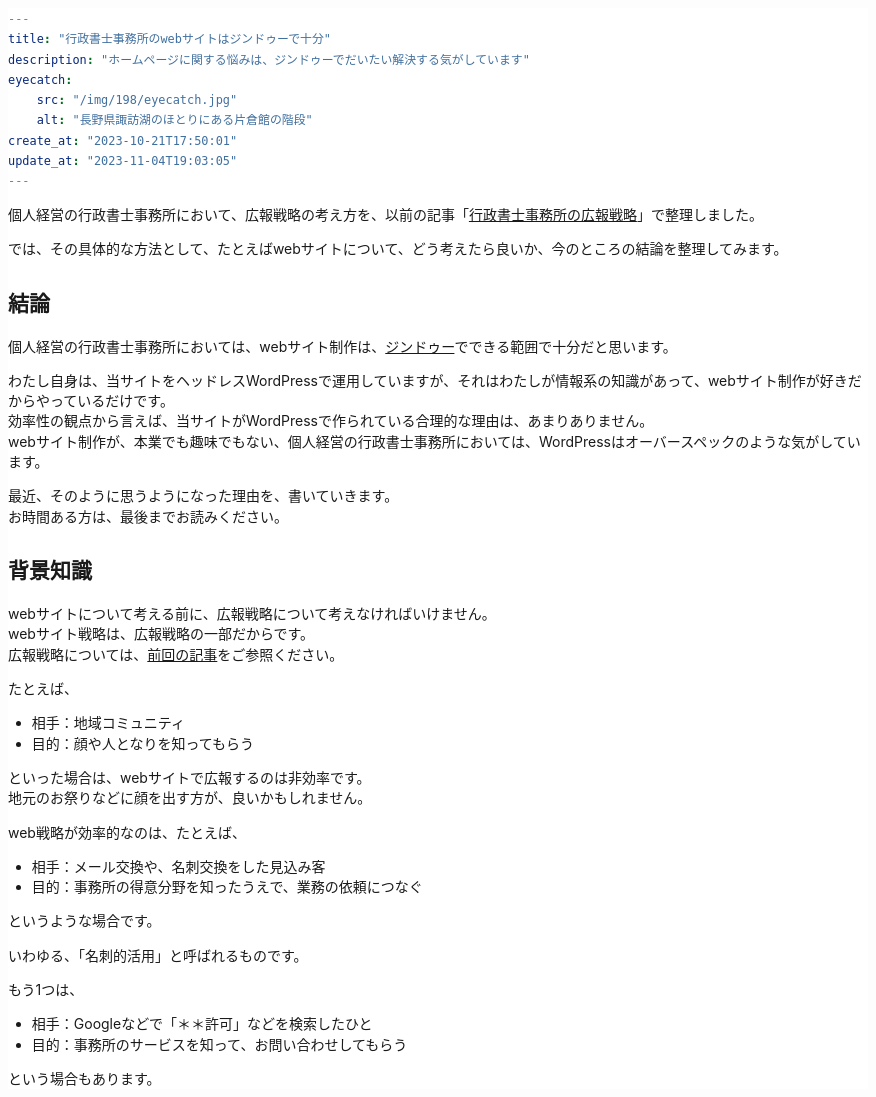 ```yaml
---
title: "行政書士事務所のwebサイトはジンドゥーで十分"
description: "ホームページに関する悩みは、ジンドゥーでだいたい解決する気がしています"
eyecatch: 
    src: "/img/198/eyecatch.jpg"
    alt: "長野県諏訪湖のほとりにある片倉館の階段"
create_at: "2023-10-21T17:50:01"
update_at: "2023-11-04T19:03:05"
---
```


個人経営の行政書士事務所において、広報戦略の考え方を、以前の記事「[行政書士事務所の広報戦略](/archives/194.html)」で整理しました。

では、その具体的な方法として、たとえばwebサイトについて、どう考えたら良いか、今のところの結論を整理してみます。

## 結論

個人経営の行政書士事務所においては、webサイト制作は、[ジンドゥー](https://www.jimdo.com/jp/)でできる範囲で十分だと思います。

わたし自身は、当サイトをヘッドレスWordPressで運用していますが、それはわたしが情報系の知識があって、webサイト制作が好きだからやっているだけです。  
効率性の観点から言えば、当サイトがWordPressで作られている合理的な理由は、あまりありません。  
webサイト制作が、本業でも趣味でもない、個人経営の行政書士事務所においては、WordPressはオーバースペックのような気がしています。

最近、そのように思うようになった理由を、書いていきます。  
お時間ある方は、最後までお読みください。

## 背景知識

webサイトについて考える前に、広報戦略について考えなければいけません。  
webサイト戦略は、広報戦略の一部だからです。  
広報戦略については、[前回の記事](/archives/194.html)をご参照ください。

たとえば、

- 相手：地域コミュニティ
- 目的：顔や人となりを知ってもらう

といった場合は、webサイトで広報するのは非効率です。  
地元のお祭りなどに顔を出す方が、良いかもしれません。

web戦略が効率的なのは、たとえば、

- 相手：メール交換や、名刺交換をした見込み客
- 目的：事務所の得意分野を知ったうえで、業務の依頼につなぐ

というような場合です。

いわゆる、「名刺的活用」と呼ばれるものです。

もう1つは、

- 相手：Googleなどで「＊＊許可」などを検索したひと
- 目的：事務所のサービスを知って、お問い合わせしてもらう

という場合もあります。
